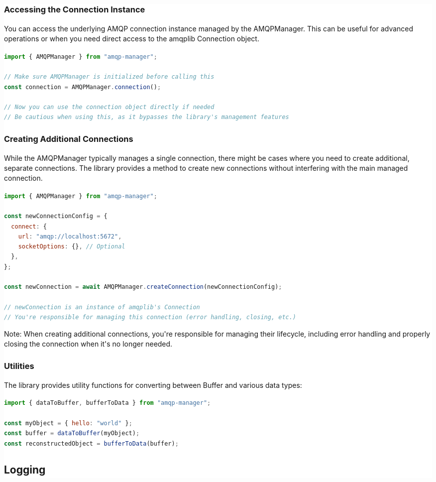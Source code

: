 
### Accessing the Connection Instance

You can access the underlying AMQP connection instance managed by the AMQPManager. This can be useful for advanced operations or when you need direct access to the amqplib Connection object.

```javascript
import { AMQPManager } from "amqp-manager";

// Make sure AMQPManager is initialized before calling this
const connection = AMQPManager.connection();

// Now you can use the connection object directly if needed
// Be cautious when using this, as it bypasses the library's management features
```

### Creating Additional Connections

While the AMQPManager typically manages a single connection, there might be cases where you need to create additional, separate connections. The library provides a method to create new connections without interfering with the main managed connection.

```javascript
import { AMQPManager } from "amqp-manager";

const newConnectionConfig = {
  connect: {
    url: "amqp://localhost:5672",
    socketOptions: {}, // Optional
  },
};

const newConnection = await AMQPManager.createConnection(newConnectionConfig);

// newConnection is an instance of amqplib's Connection
// You're responsible for managing this connection (error handling, closing, etc.)
```

Note: When creating additional connections, you're responsible for managing their lifecycle, including error handling and properly closing the connection when it's no longer needed.

### Utilities

The library provides utility functions for converting between Buffer and various data types:

```javascript
import { dataToBuffer, bufferToData } from "amqp-manager";

const myObject = { hello: "world" };
const buffer = dataToBuffer(myObject);
const reconstructedObject = bufferToData(buffer);
```

## Logging
